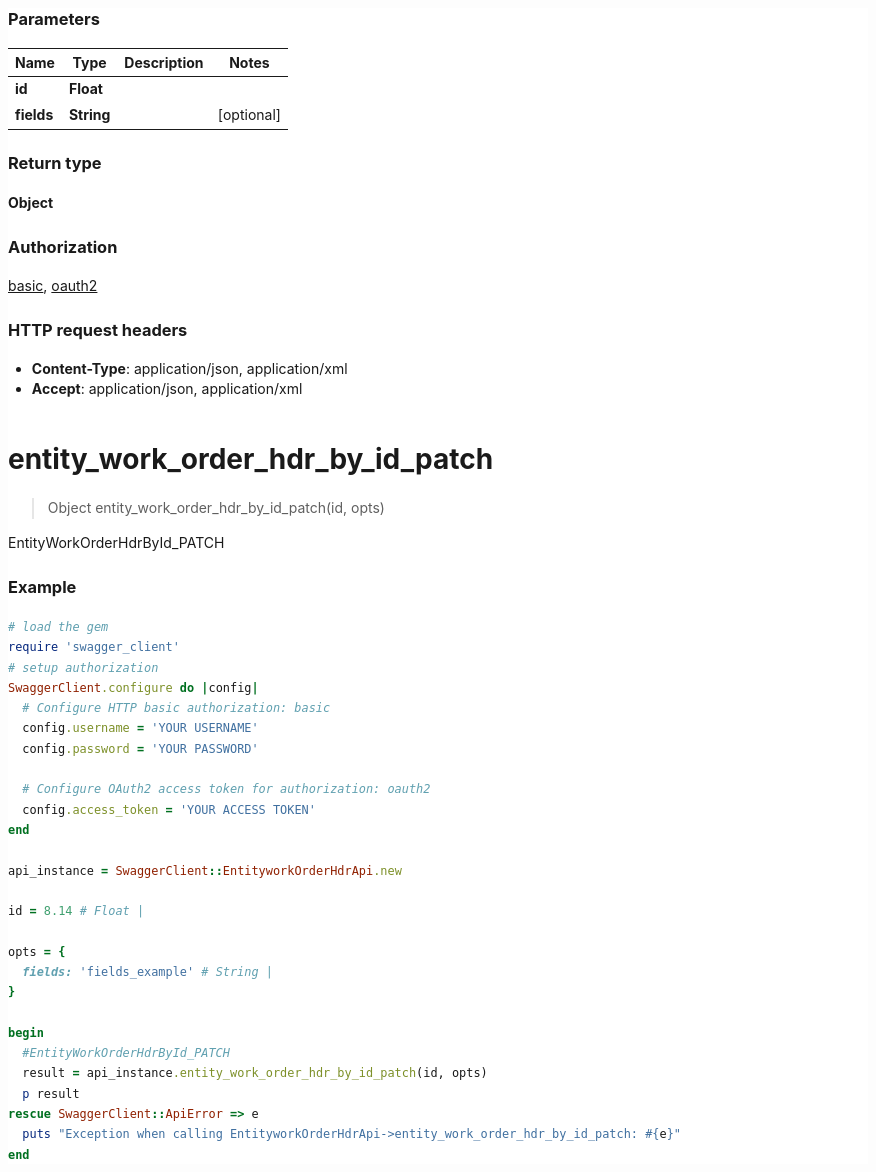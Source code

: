 ### Parameters

Name | Type | Description  | Notes
------------- | ------------- | ------------- | -------------
 **id** | **Float**|  | 
 **fields** | **String**|  | [optional] 

### Return type

**Object**

### Authorization

[basic](../README.md#basic), [oauth2](../README.md#oauth2)

### HTTP request headers

 - **Content-Type**: application/json, application/xml
 - **Accept**: application/json, application/xml



# **entity_work_order_hdr_by_id_patch**
> Object entity_work_order_hdr_by_id_patch(id, opts)

EntityWorkOrderHdrById_PATCH



### Example
```ruby
# load the gem
require 'swagger_client'
# setup authorization
SwaggerClient.configure do |config|
  # Configure HTTP basic authorization: basic
  config.username = 'YOUR USERNAME'
  config.password = 'YOUR PASSWORD'

  # Configure OAuth2 access token for authorization: oauth2
  config.access_token = 'YOUR ACCESS TOKEN'
end

api_instance = SwaggerClient::EntityworkOrderHdrApi.new

id = 8.14 # Float | 

opts = { 
  fields: 'fields_example' # String | 
}

begin
  #EntityWorkOrderHdrById_PATCH
  result = api_instance.entity_work_order_hdr_by_id_patch(id, opts)
  p result
rescue SwaggerClient::ApiError => e
  puts "Exception when calling EntityworkOrderHdrApi->entity_work_order_hdr_by_id_patch: #{e}"
end
```
